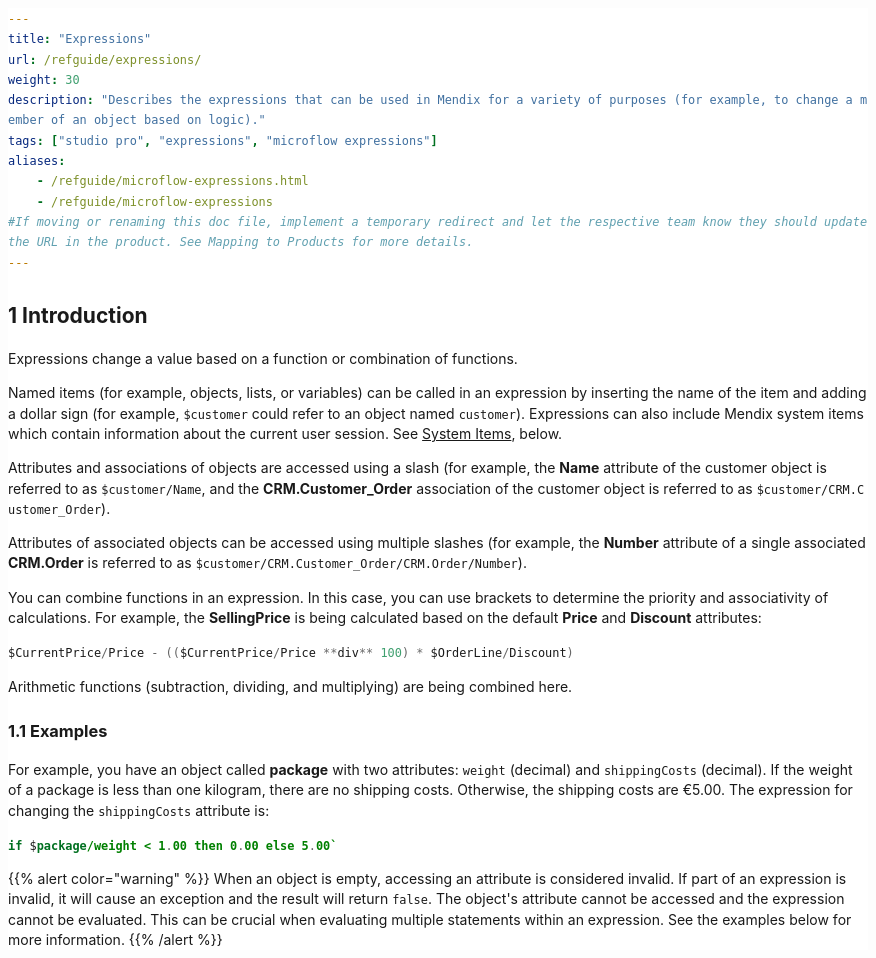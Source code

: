 ```yaml
---
title: "Expressions"
url: /refguide/expressions/
weight: 30
description: "Describes the expressions that can be used in Mendix for a variety of purposes (for example, to change a member of an object based on logic)."
tags: ["studio pro", "expressions", "microflow expressions"]
aliases:
    - /refguide/microflow-expressions.html
    - /refguide/microflow-expressions
#If moving or renaming this doc file, implement a temporary redirect and let the respective team know they should update the URL in the product. See Mapping to Products for more details.
---
```


## 1 Introduction

Expressions change a value based on a function or combination of functions. 

Named items (for example, objects, lists, or variables) can be called in an expression by inserting the name of the item and adding a dollar sign (for example,  `$customer` could refer to an object named `customer`). Expressions can also include Mendix system items which contain information about the current user session. See [System Items](#system-items), below.

Attributes and associations of objects are accessed using a slash (for example, the **Name** attribute of the customer object is referred to as `$customer/Name`, and the **CRM.Customer_Order** association of the customer object is referred to as `$customer/CRM.Customer_Order`).

Attributes of associated objects can be accessed using multiple slashes (for example, the **Number** attribute of a single associated **CRM.Order** is referred to as `$customer/CRM.Customer_Order/CRM.Order/Number`).

You can combine functions in an expression. In this case, you can use brackets to determine the priority and associativity of calculations. For example, the **SellingPrice** is being calculated based on the default **Price** and **Discount** attributes:

```java
$CurrentPrice/Price - (($CurrentPrice/Price **div** 100) * $OrderLine/Discount)
```

Arithmetic functions (subtraction, dividing, and multiplying) are being combined here.

### 1.1 Examples

For example, you have an object called **package** with two attributes: `weight` (decimal) and `shippingCosts` (decimal). If the weight of a package is less than one kilogram, there are no shipping costs. Otherwise, the shipping costs are €5.00. The expression for changing the `shippingCosts` attribute is:

```java
if $package/weight < 1.00 then 0.00 else 5.00`
```

{{% alert color="warning" %}}
When an object is empty, accessing an attribute is considered invalid. If part of an expression is invalid, it will cause an exception and the result will return `false`. The object's attribute cannot be accessed and the expression cannot be evaluated. This can be crucial when evaluating multiple statements within an expression. See the examples below for more information.
{{% /alert %}}
